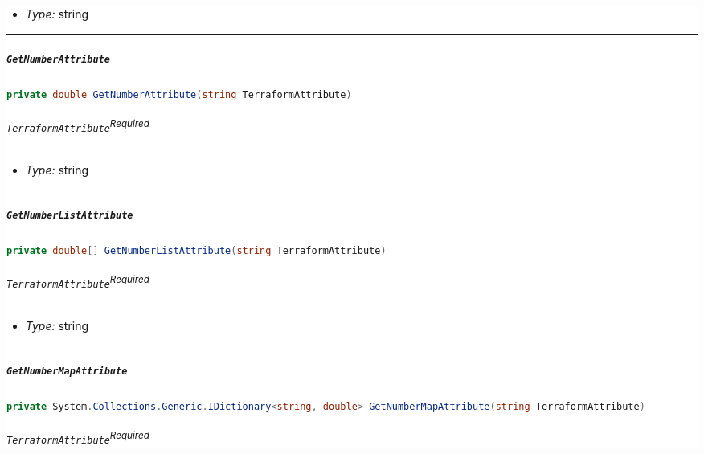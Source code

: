 - *Type:* string

---

##### `GetNumberAttribute` <a name="GetNumberAttribute" id="rhizo-co-terraform-provider-oci.dataOciDatabaseDbSystemComputePerformances.DataOciDatabaseDbSystemComputePerformances.getNumberAttribute"></a>

```csharp
private double GetNumberAttribute(string TerraformAttribute)
```

###### `TerraformAttribute`<sup>Required</sup> <a name="TerraformAttribute" id="rhizo-co-terraform-provider-oci.dataOciDatabaseDbSystemComputePerformances.DataOciDatabaseDbSystemComputePerformances.getNumberAttribute.parameter.terraformAttribute"></a>

- *Type:* string

---

##### `GetNumberListAttribute` <a name="GetNumberListAttribute" id="rhizo-co-terraform-provider-oci.dataOciDatabaseDbSystemComputePerformances.DataOciDatabaseDbSystemComputePerformances.getNumberListAttribute"></a>

```csharp
private double[] GetNumberListAttribute(string TerraformAttribute)
```

###### `TerraformAttribute`<sup>Required</sup> <a name="TerraformAttribute" id="rhizo-co-terraform-provider-oci.dataOciDatabaseDbSystemComputePerformances.DataOciDatabaseDbSystemComputePerformances.getNumberListAttribute.parameter.terraformAttribute"></a>

- *Type:* string

---

##### `GetNumberMapAttribute` <a name="GetNumberMapAttribute" id="rhizo-co-terraform-provider-oci.dataOciDatabaseDbSystemComputePerformances.DataOciDatabaseDbSystemComputePerformances.getNumberMapAttribute"></a>

```csharp
private System.Collections.Generic.IDictionary<string, double> GetNumberMapAttribute(string TerraformAttribute)
```

###### `TerraformAttribute`<sup>Required</sup> <a name="TerraformAttribute" id="rhizo-co-terraform-provider-oci.dataOciDatabaseDbSystemComputePerformances.DataOciDatabaseDbSystemComputePerformances.getNumberMapAttribute.parameter.terraformAttribute"></a>
